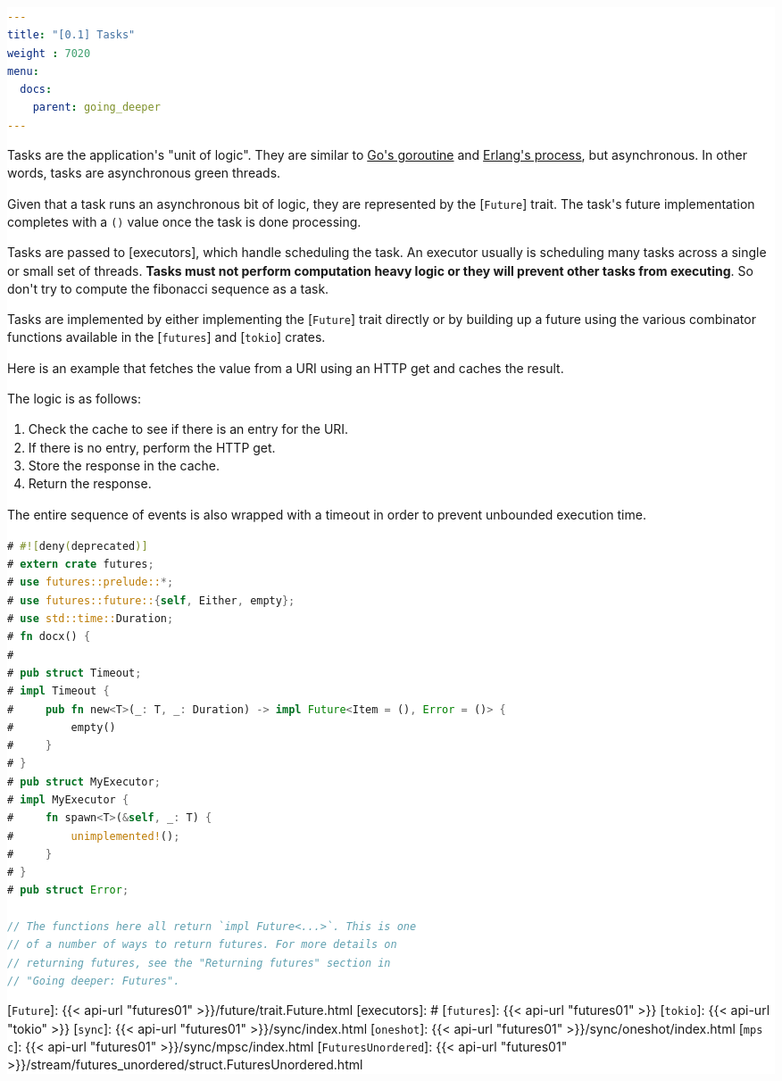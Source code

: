 ```yaml
---
title: "[0.1] Tasks"
weight : 7020
menu:
  docs:
    parent: going_deeper
---
```


Tasks are the application's "unit of logic". They are similar to [Go's
goroutine] and [Erlang's process], but asynchronous. In other words, tasks are
asynchronous green threads.

Given that a task runs an asynchronous bit of logic, they are represented by the
[`Future`] trait. The task's future implementation completes with a `()` value
once the task is done processing.

Tasks are passed to [executors], which handle scheduling the task. An executor
usually is scheduling many tasks across a single or small set of threads.
**Tasks must not perform computation heavy logic or they will prevent other
tasks from executing**. So don't try to compute the fibonacci sequence as a
task.

Tasks are implemented by either implementing the [`Future`] trait directly or by
building up a future using the various combinator functions available in the
[`futures`] and [`tokio`] crates.

Here is an example that fetches the value from a URI using an HTTP get and
caches the result.

The logic is as follows:

1. Check the cache to see if there is an entry for the URI.
2. If there is no entry, perform the HTTP get.
3. Store the response in the cache.
4. Return the response.

The entire sequence of events is also wrapped with a timeout in order to prevent
unbounded execution time.

```rust
# #![deny(deprecated)]
# extern crate futures;
# use futures::prelude::*;
# use futures::future::{self, Either, empty};
# use std::time::Duration;
# fn docx() {
#
# pub struct Timeout;
# impl Timeout {
#     pub fn new<T>(_: T, _: Duration) -> impl Future<Item = (), Error = ()> {
#         empty()
#     }
# }
# pub struct MyExecutor;
# impl MyExecutor {
#     fn spawn<T>(&self, _: T) {
#         unimplemented!();
#     }
# }
# pub struct Error;

// The functions here all return `impl Future<...>`. This is one
// of a number of ways to return futures. For more details on
// returning futures, see the "Returning futures" section in
// "Going deeper: Futures".

```

[Go's goroutine]: https://www.golang-book.com/books/intro/10
[Erlang's process]: http://erlang.org/doc/reference_manual/processes.html
[`Future`]: {{< api-url "futures01" >}}/future/trait.Future.html
[executors]: #
[`futures`]: {{< api-url "futures01" >}}
[`tokio`]: {{< api-url "tokio" >}}
[`sync`]: {{< api-url "futures01" >}}/sync/index.html
[`oneshot`]: {{< api-url "futures01" >}}/sync/oneshot/index.html
[`mpsc`]: {{< api-url "futures01" >}}/sync/mpsc/index.html
[`FuturesUnordered`]: {{< api-url "futures01" >}}/stream/futures_unordered/struct.FuturesUnordered.html